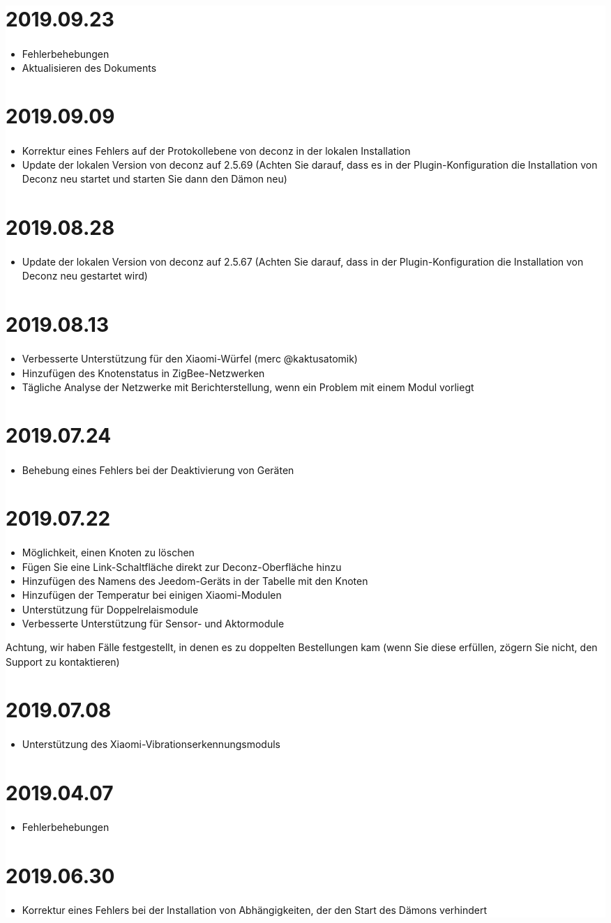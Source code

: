 # 2019.09.23

- Fehlerbehebungen
- Aktualisieren des Dokuments

# 2019.09.09

- Korrektur eines Fehlers auf der Protokollebene von deconz in der lokalen Installation
- Update der lokalen Version von deconz auf 2.5.69 (Achten Sie darauf, dass es in der Plugin-Konfiguration die Installation von Deconz neu startet und starten Sie dann den Dämon neu)

# 2019.08.28

- Update der lokalen Version von deconz auf 2.5.67 (Achten Sie darauf, dass in der Plugin-Konfiguration die Installation von Deconz neu gestartet wird)

# 2019.08.13

- Verbesserte Unterstützung für den Xiaomi-Würfel (merc @kaktusatomik)
- Hinzufügen des Knotenstatus in ZigBee-Netzwerken
- Tägliche Analyse der Netzwerke mit Berichterstellung, wenn ein Problem mit einem Modul vorliegt

# 2019.07.24

- Behebung eines Fehlers bei der Deaktivierung von Geräten

# 2019.07.22

- Möglichkeit, einen Knoten zu löschen
- Fügen Sie eine Link-Schaltfläche direkt zur Deconz-Oberfläche hinzu
- Hinzufügen des Namens des Jeedom-Geräts in der Tabelle mit den Knoten
- Hinzufügen der Temperatur bei einigen Xiaomi-Modulen
- Unterstützung für Doppelrelaismodule
- Verbesserte Unterstützung für Sensor- und Aktormodule

Achtung, wir haben Fälle festgestellt, in denen es zu doppelten Bestellungen kam (wenn Sie diese erfüllen, zögern Sie nicht, den Support zu kontaktieren)

# 2019.07.08

- Unterstützung des Xiaomi-Vibrationserkennungsmoduls

# 2019.04.07

- Fehlerbehebungen

# 2019.06.30

- Korrektur eines Fehlers bei der Installation von Abhängigkeiten, der den Start des Dämons verhindert
